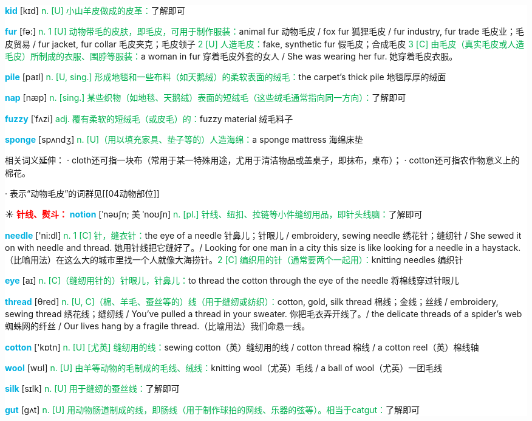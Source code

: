 <font color="sky blue">**kid**</font> [kɪd] 
<font color="#00b050">n. [U] 小山羊皮做成的皮革：</font>了解即可

<font color="sky blue">**fur**</font> [fə:] 
<font color="#00b050">n. 1 [U] 动物带毛的皮肤，即毛皮，可用于制作服装：</font>animal fur 动物毛皮 / fox fur 狐狸毛皮 / fur industry, fur trade 毛皮业；毛皮贸易 / fur jacket, fur collar 毛皮夹克；毛皮领子 <font color="#00b050">2 [U] 人造毛皮：</font>fake, synthetic fur 假毛皮；合成毛皮 <font color="#00b050">3 [C] 由毛皮（真实毛皮或人造毛皮）所制成的衣服、围脖等服装：</font>a woman in fur 穿着毛皮外套的女人 / She was wearing her fur. 她穿着毛皮衣服。

<font color="sky blue">**pile**</font> [paɪl] 
<font color="#00b050">n. [U, sing.] 形成地毯和一些布料（如天鹅绒）的柔软表面的绒毛：</font>the carpet’s thick pile 地毯厚厚的绒面
           
<font color="sky blue">**nap**</font> [næp]
<font color="#00b050">n. [sing.] 某些织物（如地毯、天鹅绒）表面的短绒毛（这些绒毛通常指向同一方向）：</font>了解即可
           
<font color="sky blue">**fuzzy**</font> [ˈfʌzi]
<font color="#00b050">adj. 覆有柔软的短绒毛（或皮毛）的：</font>fuzzy material 绒毛料子
           
<font color="sky blue">**sponge**</font> [spʌndʒ]
<font color="#00b050">n. [U]（用以填充家具、垫子等的）人造海绵：</font>a sponge mattress 海绵床垫

相关词义延伸：
· cloth还可指一块布（常用于某一特殊用途，尤用于清洁物品或盖桌子，即抹布，桌布）；
· cotton还可指农作物意义上的棉花。

· 表示“动物毛皮”的词群见[[04动物部位]]

☀ <font color="red">**针线、熨斗：**</font>
<font color="sky blue">**notion**</font> [ˈnəʊʃn; 美 ˈnoʊʃn]
<font color="#00b050">n. [pl.] 针线、纽扣、拉链等小件缝纫用品，即针头线脑：</font>了解即可

<font color="sky blue">**needle**</font> ['ni:dl] 
<font color="#00b050">n. 1 [C] 针，缝衣针：</font>the eye of a needle 针鼻儿；针眼儿 / embroidery, sewing needle 绣花针；缝纫针 / She sewed it on with needle and thread. 她用针线把它缝好了。/ Looking for one man in a city this size is like looking for a needle in a haystack.（比喻用法）在这么大的城市里找一个人就像大海捞针。<font color="#00b050">2 [C] 编织用的针（通常要两个一起用）：</font>knitting needles 编织针

<font color="sky blue">**eye**</font> [aɪ] 
<font color="#00b050">n. [C]（缝纫用针的）针眼儿，针鼻儿：</font>to thread the cotton through the eye of the needle 将棉线穿过针眼儿

<font color="sky blue">**thread**</font> [θred] 
<font color="#00b050">n. [U, C]（棉、羊毛、蚕丝等的）线（用于缝纫或纺织）：</font>cotton, gold, silk thread 棉线；金线；丝线 / embroidery, sewing thread 绣花线；缝纫线 / You’ve pulled a thread in your sweater. 你把毛衣弄开线了。/ the delicate threads of a spider’s web 蜘蛛网的纤丝 / Our lives hang by a fragile thread.（比喻用法）我们命悬一线。

<font color="sky blue">**cotton**</font> ['kɒtn] 
<font color="#00b050">n. [U] [尤英] 缝纫用的线：</font>sewing cotton（英）缝纫用的线 / cotton thread 棉线 / a cotton reel（英）棉线轴

<font color="sky blue">**wool**</font> [wʊl] 
<font color="#00b050">n. [U] 由羊等动物的毛制成的毛线、绒线：</font>knitting wool（尤英）毛线 / a ball of wool（尤英）一团毛线 

<font color="sky blue">**silk**</font> [sɪlk] 
<font color="#00b050">n. [U] 用于缝纫的蚕丝线：</font>了解即可
           
<font color="sky blue">**gut**</font> [gʌt]
<font color="#00b050">n. [U] 用动物肠道制成的线，即肠线（用于制作球拍的网线、乐器的弦等）。相当于catgut：</font>了解即可
